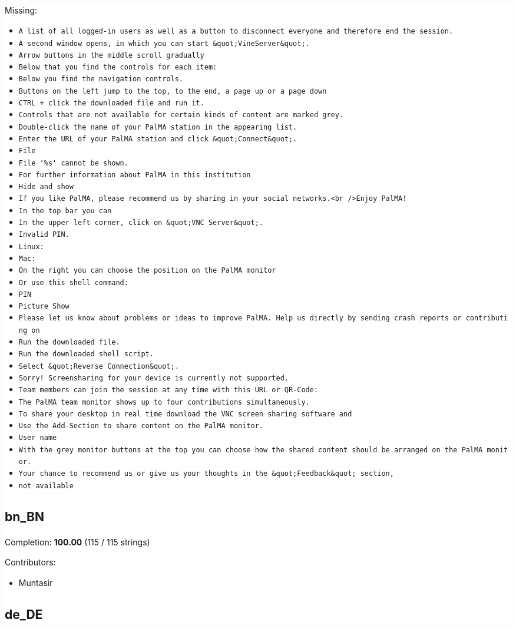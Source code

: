 Missing:
  * `A list of all logged-in users as well as a button to disconnect everyone and therefore end the session.`
  * `A second window opens, in which you can start &quot;VineServer&quot;.`
  * `Arrow buttons in the middle scroll gradually`
  * `Below that you find the controls for each item:`
  * `Below you find the navigation controls.`
  * `Buttons on the left jump to the top, to the end, a page up or a page down`
  * `CTRL + click the downloaded file and run it.`
  * `Controls that are not available for certain kinds of content are marked grey.`
  * `Double-click the name of your PalMA station in the appearing list.`
  * `Enter the URL of your PalMA station and click &quot;Connect&quot;.`
  * `File`
  * `File '%s' cannot be shown.`
  * `For further information about PalMA in this institution`
  * `Hide and show`
  * `If you like PalMA, please recommend us by sharing in your social networks.<br />Enjoy PalMA!`
  * `In the top bar you can`
  * `In the upper left corner, click on &quot;VNC Server&quot;.`
  * `Invalid PIN.`
  * `Linux:`
  * `Mac:`
  * `On the right you can choose the position on the PalMA monitor`
  * `Or use this shell command:`
  * `PIN`
  * `Picture Show`
  * `Please let us know about problems or ideas to improve PalMA. Help us directly by sending crash reports or contributing on `
  * `Run the downloaded file.`
  * `Run the downloaded shell script.`
  * `Select &quot;Reverse Connection&quot;.`
  * `Sorry! Screensharing for your device is currently not supported.`
  * `Team members can join the session at any time with this URL or QR-Code:`
  * `The PalMA team monitor shows up to four contributions simultaneously.`
  * `To share your desktop in real time download the VNC screen sharing software and`
  * `Use the Add-Section to share content on the PalMA monitor.`
  * `User name`
  * `With the grey monitor buttons at the top you can choose how the shared content should be arranged on the PalMA monitor.`
  * `Your chance to recommend us or give us your thoughts in the &quot;Feedback&quot; section,`
  * `not available`

## bn_BN

Completion: **100.00** (115 / 115 strings)

Contributors:

  * Muntasir

## de_DE
